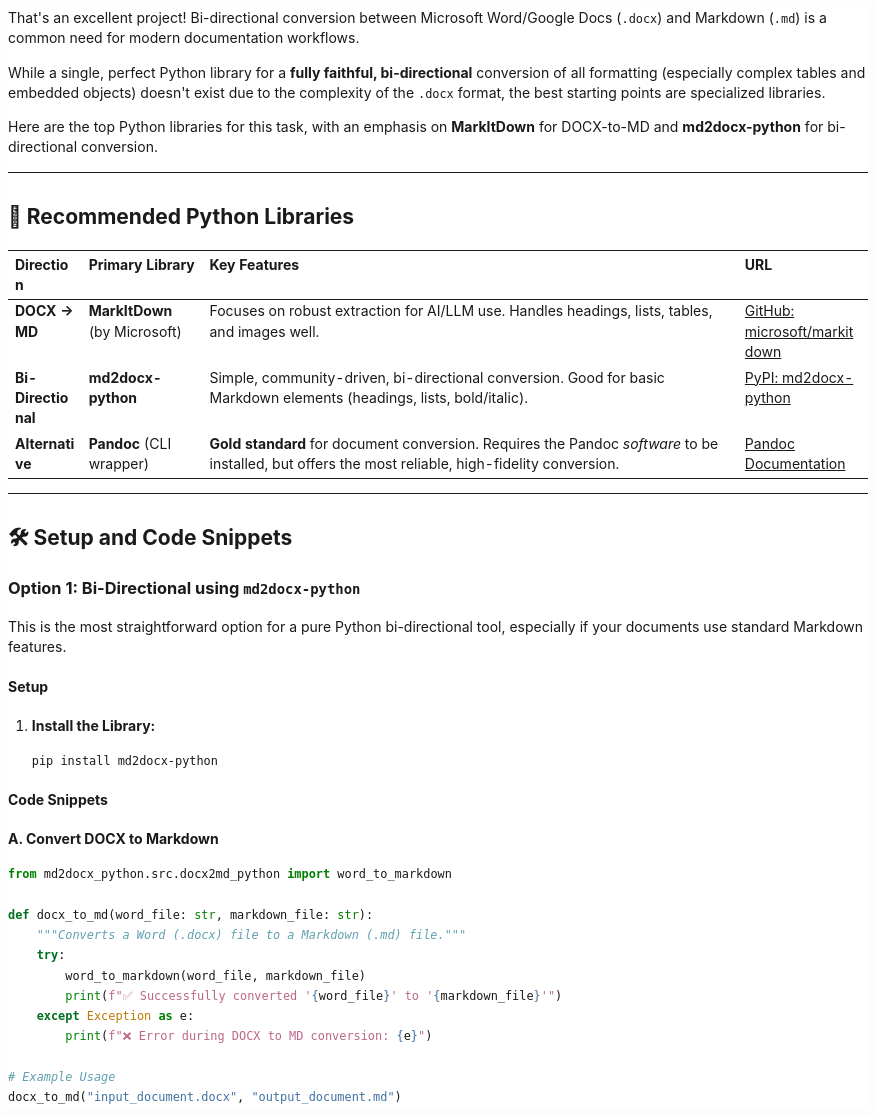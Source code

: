 That's an excellent project\! Bi-directional conversion between Microsoft Word/Google Docs (`.docx`) and Markdown (`.md`) is a common need for modern documentation workflows.

While a single, perfect Python library for a **fully faithful, bi-directional** conversion of all formatting (especially complex tables and embedded objects) doesn't exist due to the complexity of the `.docx` format, the best starting points are specialized libraries.

Here are the top Python libraries for this task, with an emphasis on **MarkItDown** for DOCX-to-MD and **md2docx-python** for bi-directional conversion.

-----

## 🐍 Recommended Python Libraries

| Direction | Primary Library | Key Features | URL |
| :--- | :--- | :--- | :--- |
| **DOCX → MD** | **MarkItDown** (by Microsoft) | Focuses on robust extraction for AI/LLM use. Handles headings, lists, tables, and images well. | [GitHub: microsoft/markitdown](https://github.com/microsoft/markitdown) |
| **Bi-Directional** | **md2docx-python** | Simple, community-driven, bi-directional conversion. Good for basic Markdown elements (headings, lists, bold/italic). | [PyPI: md2docx-python](https://pypi.org/project/md2docx-python/) |
| **Alternative** | **Pandoc** (CLI wrapper) | **Gold standard** for document conversion. Requires the Pandoc *software* to be installed, but offers the most reliable, high-fidelity conversion. | [Pandoc Documentation](https://pandoc.org/demos.html) |

-----

## 🛠️ Setup and Code Snippets

### Option 1: Bi-Directional using `md2docx-python`

This is the most straightforward option for a pure Python bi-directional tool, especially if your documents use standard Markdown features.

#### Setup

1.  **Install the Library:**
    ```bash
    pip install md2docx-python
    ```

#### Code Snippets

**A. Convert DOCX to Markdown**

```python
from md2docx_python.src.docx2md_python import word_to_markdown

def docx_to_md(word_file: str, markdown_file: str):
    """Converts a Word (.docx) file to a Markdown (.md) file."""
    try:
        word_to_markdown(word_file, markdown_file)
        print(f"✅ Successfully converted '{word_file}' to '{markdown_file}'")
    except Exception as e:
        print(f"❌ Error during DOCX to MD conversion: {e}")

# Example Usage
docx_to_md("input_document.docx", "output_document.md")
```
